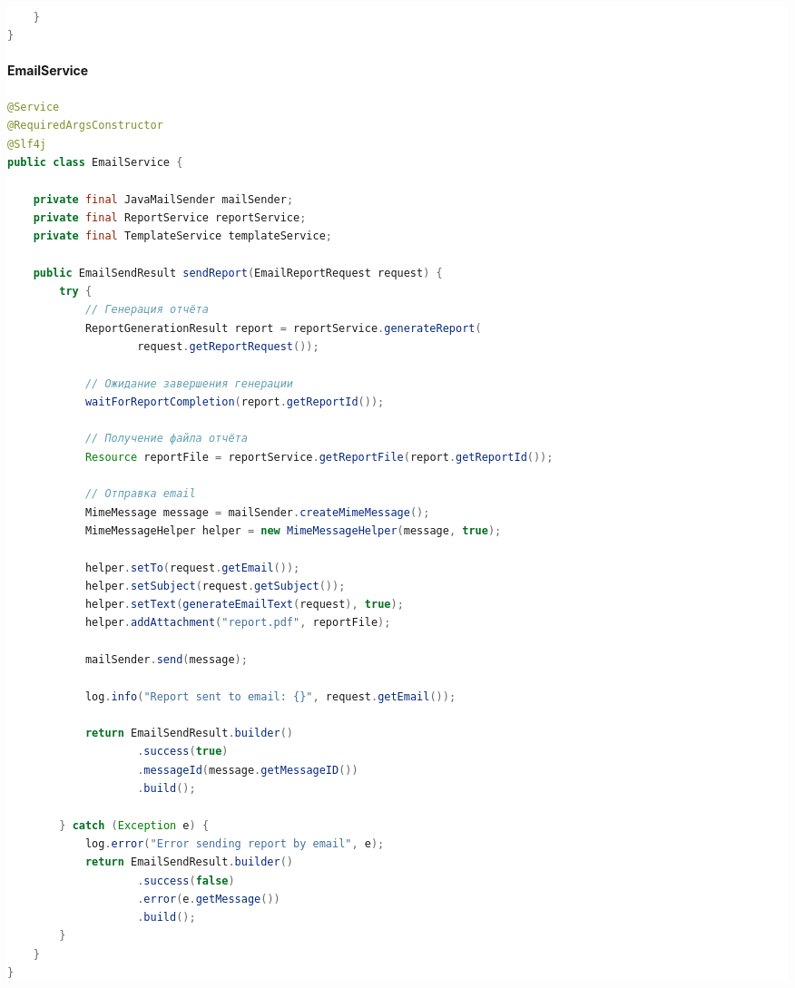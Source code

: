 ```java
    }
}
```

#### EmailService
```java
@Service
@RequiredArgsConstructor
@Slf4j
public class EmailService {
    
    private final JavaMailSender mailSender;
    private final ReportService reportService;
    private final TemplateService templateService;
    
    public EmailSendResult sendReport(EmailReportRequest request) {
        try {
            // Генерация отчёта
            ReportGenerationResult report = reportService.generateReport(
                    request.getReportRequest());
            
            // Ожидание завершения генерации
            waitForReportCompletion(report.getReportId());
            
            // Получение файла отчёта
            Resource reportFile = reportService.getReportFile(report.getReportId());
            
            // Отправка email
            MimeMessage message = mailSender.createMimeMessage();
            MimeMessageHelper helper = new MimeMessageHelper(message, true);
            
            helper.setTo(request.getEmail());
            helper.setSubject(request.getSubject());
            helper.setText(generateEmailText(request), true);
            helper.addAttachment("report.pdf", reportFile);
            
            mailSender.send(message);
            
            log.info("Report sent to email: {}", request.getEmail());
            
            return EmailSendResult.builder()
                    .success(true)
                    .messageId(message.getMessageID())
                    .build();
                    
        } catch (Exception e) {
            log.error("Error sending report by email", e);
            return EmailSendResult.builder()
                    .success(false)
                    .error(e.getMessage())
                    .build();
        }
    }
}
```
